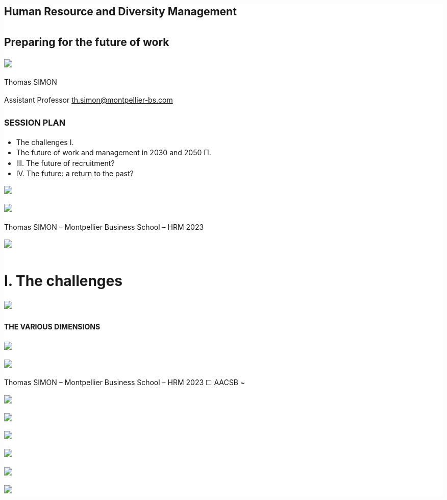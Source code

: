 ## Human Resource and Diversity Management

## Preparing for the future of work

![](_page_0_Picture_2.jpeg)

Thomas SIMON

Assistant Professor th.simon@montpellier-bs.com

### **SESSION PLAN**

- The challenges Ι.
- The future of work and management in 2030 and 2050 Π.
- III. The future of recruitment?
- IV. The future: a return to the past?

![](_page_1_Picture_5.jpeg)

![](_page_1_Picture_6.jpeg)

Thomas SIMON – Montpellier Business School – HRM 2023

![](_page_1_Picture_8.jpeg)

# I. The challenges

![](_page_2_Picture_1.jpeg)

#### THE VARIOUS DIMENSIONS

![](_page_3_Figure_1.jpeg)

![](_page_3_Picture_2.jpeg)

Thomas SIMON – Montpellier Business School – HRM 2023 
☐ AACSB ~

![](_page_3_Picture_4.jpeg)

![](_page_4_Picture_1.jpeg)

![](_page_4_Picture_2.jpeg)

![](_page_4_Picture_4.jpeg)

![](_page_5_Picture_1.jpeg)

![](_page_5_Picture_2.jpeg)
